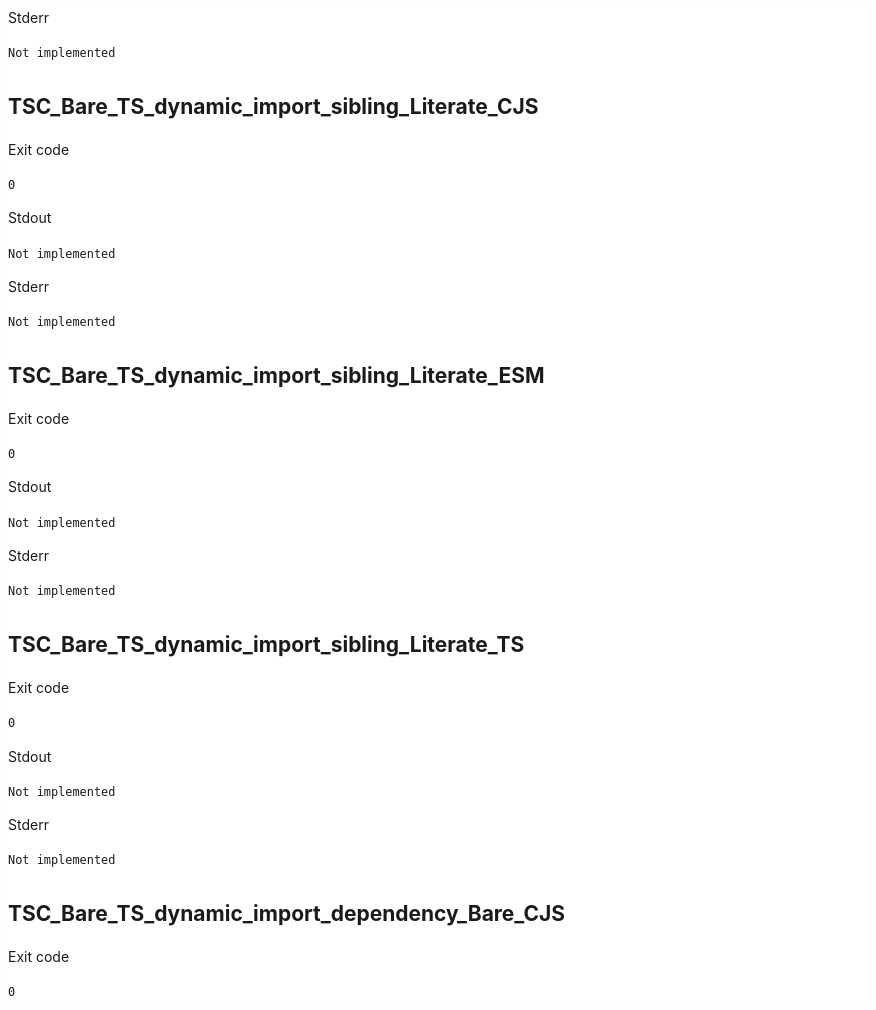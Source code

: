 Stderr
```
Not implemented
```

## TSC_Bare_TS_dynamic_import_sibling_Literate_CJS
Exit code
```
0
```

Stdout
```
Not implemented
```

Stderr
```
Not implemented
```

## TSC_Bare_TS_dynamic_import_sibling_Literate_ESM
Exit code
```
0
```

Stdout
```
Not implemented
```

Stderr
```
Not implemented
```

## TSC_Bare_TS_dynamic_import_sibling_Literate_TS
Exit code
```
0
```

Stdout
```
Not implemented
```

Stderr
```
Not implemented
```

## TSC_Bare_TS_dynamic_import_dependency_Bare_CJS
Exit code
```
0
```
